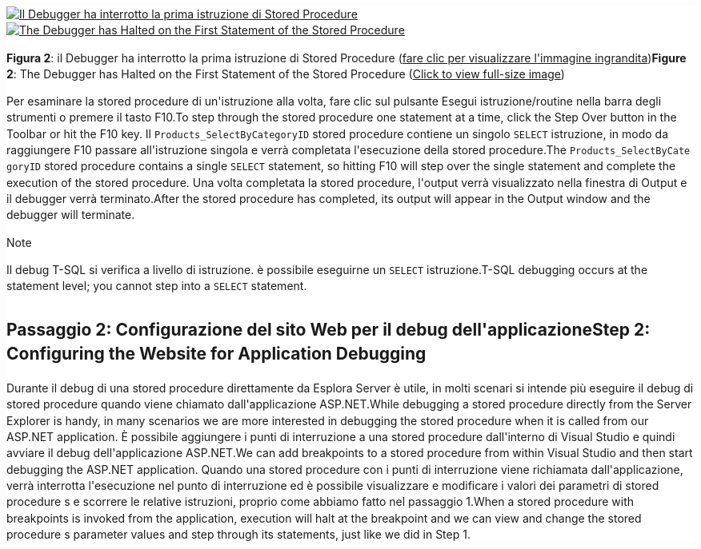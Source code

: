 
<span data-ttu-id="67176-163">[![Il Debugger ha interrotto la prima istruzione di Stored Procedure](debugging-stored-procedures-vb/_static/image3.png)](debugging-stored-procedures-vb/_static/image2.png)</span><span class="sxs-lookup"><span data-stu-id="67176-163">[![The Debugger has Halted on the First Statement of the Stored Procedure](debugging-stored-procedures-vb/_static/image3.png)](debugging-stored-procedures-vb/_static/image2.png)</span></span>

<span data-ttu-id="67176-164">**Figura 2**: il Debugger ha interrotto la prima istruzione di Stored Procedure ([fare clic per visualizzare l'immagine ingrandita](debugging-stored-procedures-vb/_static/image4.png))</span><span class="sxs-lookup"><span data-stu-id="67176-164">**Figure 2**: The Debugger has Halted on the First Statement of the Stored Procedure ([Click to view full-size image](debugging-stored-procedures-vb/_static/image4.png))</span></span>


<span data-ttu-id="67176-165">Per esaminare la stored procedure di un'istruzione alla volta, fare clic sul pulsante Esegui istruzione/routine nella barra degli strumenti o premere il tasto F10.</span><span class="sxs-lookup"><span data-stu-id="67176-165">To step through the stored procedure one statement at a time, click the Step Over button in the Toolbar or hit the F10 key.</span></span> <span data-ttu-id="67176-166">Il `Products_SelectByCategoryID` stored procedure contiene un singolo `SELECT` istruzione, in modo da raggiungere F10 passare all'istruzione singola e verrà completata l'esecuzione della stored procedure.</span><span class="sxs-lookup"><span data-stu-id="67176-166">The `Products_SelectByCategoryID` stored procedure contains a single `SELECT` statement, so hitting F10 will step over the single statement and complete the execution of the stored procedure.</span></span> <span data-ttu-id="67176-167">Una volta completata la stored procedure, l'output verrà visualizzato nella finestra di Output e il debugger verrà terminato.</span><span class="sxs-lookup"><span data-stu-id="67176-167">After the stored procedure has completed, its output will appear in the Output window and the debugger will terminate.</span></span>

> [!NOTE]
> <span data-ttu-id="67176-168">Il debug T-SQL si verifica a livello di istruzione. è possibile eseguirne un `SELECT` istruzione.</span><span class="sxs-lookup"><span data-stu-id="67176-168">T-SQL debugging occurs at the statement level; you cannot step into a `SELECT` statement.</span></span>


## <a name="step-2-configuring-the-website-for-application-debugging"></a><span data-ttu-id="67176-169">Passaggio 2: Configurazione del sito Web per il debug dell'applicazione</span><span class="sxs-lookup"><span data-stu-id="67176-169">Step 2: Configuring the Website for Application Debugging</span></span>

<span data-ttu-id="67176-170">Durante il debug di una stored procedure direttamente da Esplora Server è utile, in molti scenari si intende più eseguire il debug di stored procedure quando viene chiamato dall'applicazione ASP.NET.</span><span class="sxs-lookup"><span data-stu-id="67176-170">While debugging a stored procedure directly from the Server Explorer is handy, in many scenarios we are more interested in debugging the stored procedure when it is called from our ASP.NET application.</span></span> <span data-ttu-id="67176-171">È possibile aggiungere i punti di interruzione a una stored procedure dall'interno di Visual Studio e quindi avviare il debug dell'applicazione ASP.NET.</span><span class="sxs-lookup"><span data-stu-id="67176-171">We can add breakpoints to a stored procedure from within Visual Studio and then start debugging the ASP.NET application.</span></span> <span data-ttu-id="67176-172">Quando una stored procedure con i punti di interruzione viene richiamata dall'applicazione, verrà interrotta l'esecuzione nel punto di interruzione ed è possibile visualizzare e modificare i valori dei parametri di stored procedure s e scorrere le relative istruzioni, proprio come abbiamo fatto nel passaggio 1.</span><span class="sxs-lookup"><span data-stu-id="67176-172">When a stored procedure with breakpoints is invoked from the application, execution will halt at the breakpoint and we can view and change the stored procedure s parameter values and step through its statements, just like we did in Step 1.</span></span>
